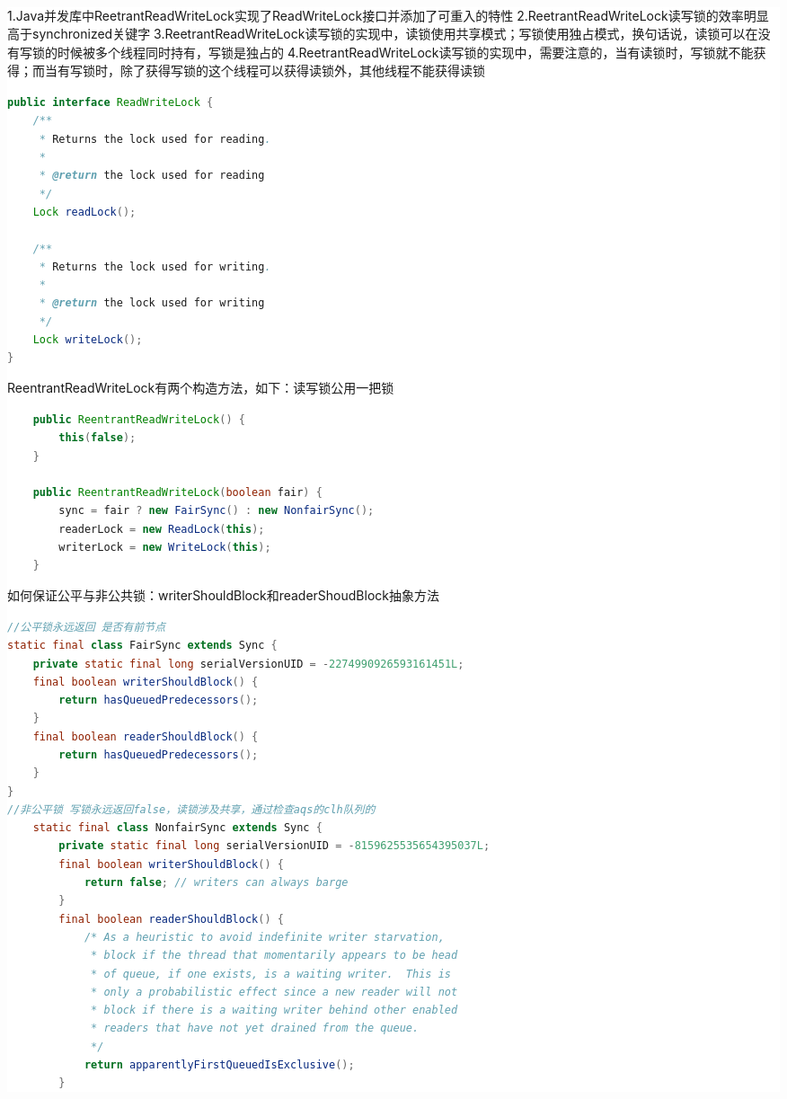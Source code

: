 1.Java并发库中ReetrantReadWriteLock实现了ReadWriteLock接口并添加了可重入的特性
 2.ReetrantReadWriteLock读写锁的效率明显高于synchronized关键字
 3.ReetrantReadWriteLock读写锁的实现中，读锁使用共享模式；写锁使用独占模式，换句话说，读锁可以在没有写锁的时候被多个线程同时持有，写锁是独占的
 4.ReetrantReadWriteLock读写锁的实现中，需要注意的，当有读锁时，写锁就不能获得；而当有写锁时，除了获得写锁的这个线程可以获得读锁外，其他线程不能获得读锁

```java
public interface ReadWriteLock {
    /**
     * Returns the lock used for reading.
     *
     * @return the lock used for reading
     */
    Lock readLock();

    /**
     * Returns the lock used for writing.
     *
     * @return the lock used for writing
     */
    Lock writeLock();
}
```

ReentrantReadWriteLock有两个构造方法，如下：读写锁公用一把锁

```JAVA
    public ReentrantReadWriteLock() {
        this(false);
    }

    public ReentrantReadWriteLock(boolean fair) {
        sync = fair ? new FairSync() : new NonfairSync();
        readerLock = new ReadLock(this);
        writerLock = new WriteLock(this);
    }

```

如何保证公平与非公共锁：writerShouldBlock和readerShoudBlock抽象方法

```java
//公平锁永远返回 是否有前节点
static final class FairSync extends Sync {
    private static final long serialVersionUID = -2274990926593161451L;
    final boolean writerShouldBlock() {
        return hasQueuedPredecessors();
    }
    final boolean readerShouldBlock() {
        return hasQueuedPredecessors();
    }
}
//非公平锁 写锁永远返回false，读锁涉及共享，通过检查aqs的clh队列的
    static final class NonfairSync extends Sync {
        private static final long serialVersionUID = -8159625535654395037L;
        final boolean writerShouldBlock() {
            return false; // writers can always barge
        }
        final boolean readerShouldBlock() {
            /* As a heuristic to avoid indefinite writer starvation,
             * block if the thread that momentarily appears to be head
             * of queue, if one exists, is a waiting writer.  This is
             * only a probabilistic effect since a new reader will not
             * block if there is a waiting writer behind other enabled
             * readers that have not yet drained from the queue.
             */
            return apparentlyFirstQueuedIsExclusive();
        }
```